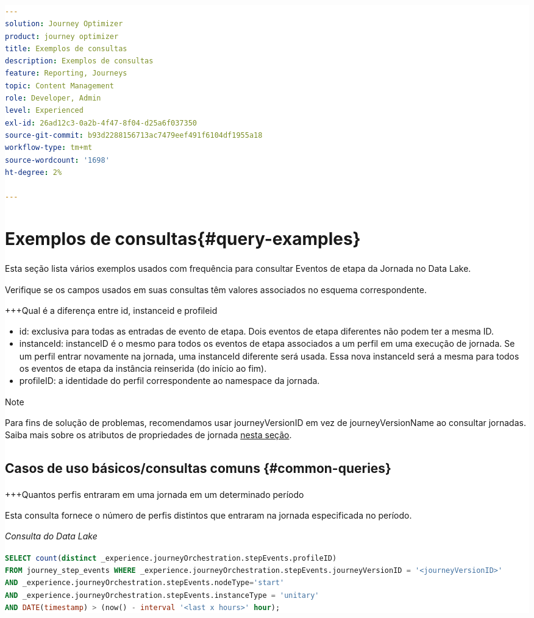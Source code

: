 ```yaml
---
solution: Journey Optimizer
product: journey optimizer
title: Exemplos de consultas
description: Exemplos de consultas
feature: Reporting, Journeys
topic: Content Management
role: Developer, Admin
level: Experienced
exl-id: 26ad12c3-0a2b-4f47-8f04-d25a6f037350
source-git-commit: b93d2288156713ac7479eef491f6104df1955a18
workflow-type: tm+mt
source-wordcount: '1698'
ht-degree: 2%

---
```


# Exemplos de consultas{#query-examples}

Esta seção lista vários exemplos usados com frequência para consultar Eventos de etapa da Jornada no Data Lake.

Verifique se os campos usados em suas consultas têm valores associados no esquema correspondente.

+++Qual é a diferença entre id, instanceid e profileid

* id: exclusiva para todas as entradas de evento de etapa. Dois eventos de etapa diferentes não podem ter a mesma ID.
* instanceId: instanceID é o mesmo para todos os eventos de etapa associados a um perfil em uma execução de jornada. Se um perfil entrar novamente na jornada, uma instanceId diferente será usada. Essa nova instanceId será a mesma para todos os eventos de etapa da instância reinserida (do início ao fim).
* profileID: a identidade do perfil correspondente ao namespace da jornada.

>[!NOTE]
>
>Para fins de solução de problemas, recomendamos usar journeyVersionID em vez de journeyVersionName ao consultar jornadas. Saiba mais sobre os atributos de propriedades de jornada [nesta seção](../building-journeys/expression/journey-properties.md#journey-properties-fields).

## Casos de uso básicos/consultas comuns {#common-queries}

+++Quantos perfis entraram em uma jornada em um determinado período

Esta consulta fornece o número de perfis distintos que entraram na jornada especificada no período.

_Consulta do Data Lake_

```sql
SELECT count(distinct _experience.journeyOrchestration.stepEvents.profileID)
FROM journey_step_events WHERE _experience.journeyOrchestration.stepEvents.journeyVersionID = '<journeyVersionID>'
AND _experience.journeyOrchestration.stepEvents.nodeType='start'
AND _experience.journeyOrchestration.stepEvents.instanceType = 'unitary'
AND DATE(timestamp) > (now() - interval '<last x hours>' hour);
```

